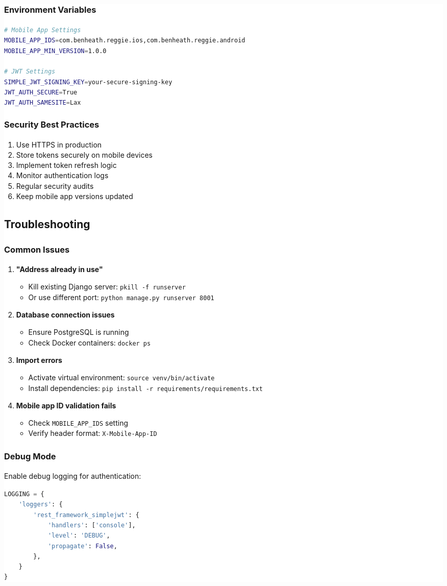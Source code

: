 ### Environment Variables
```bash
# Mobile App Settings
MOBILE_APP_IDS=com.benheath.reggie.ios,com.benheath.reggie.android
MOBILE_APP_MIN_VERSION=1.0.0

# JWT Settings
SIMPLE_JWT_SIGNING_KEY=your-secure-signing-key
JWT_AUTH_SECURE=True
JWT_AUTH_SAMESITE=Lax
```

### Security Best Practices
1. Use HTTPS in production
2. Store tokens securely on mobile devices
3. Implement token refresh logic
4. Monitor authentication logs
5. Regular security audits
6. Keep mobile app versions updated

## Troubleshooting

### Common Issues

1. **"Address already in use"**
   - Kill existing Django server: `pkill -f runserver`
   - Or use different port: `python manage.py runserver 8001`

2. **Database connection issues**
   - Ensure PostgreSQL is running
   - Check Docker containers: `docker ps`

3. **Import errors**
   - Activate virtual environment: `source venv/bin/activate`
   - Install dependencies: `pip install -r requirements/requirements.txt`

4. **Mobile app ID validation fails**
   - Check `MOBILE_APP_IDS` setting
   - Verify header format: `X-Mobile-App-ID`

### Debug Mode
Enable debug logging for authentication:
```python
LOGGING = {
    'loggers': {
        'rest_framework_simplejwt': {
            'handlers': ['console'],
            'level': 'DEBUG',
            'propagate': False,
        },
    }
}
```

